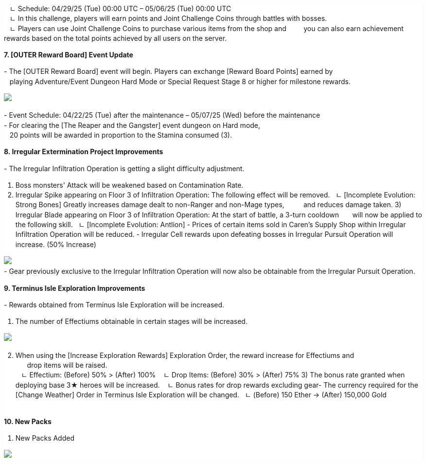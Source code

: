    ㄴ Schedule: 04/29/25 (Tue) 00:00 UTC – 05/06/25 (Tue) 00:00 UTC  
   ㄴ In this challenge, players will earn points and Joint Challenge Coins through battles with bosses.    
   ㄴ Players can use Joint Challenge Coins to purchase various items from the shop and         you can also earn achievement rewards based on the total points achieved by all users on the server.  

**7\. \[OUTER Reward Board\] Event Update** 

\- The \[OUTER Reward Board\] event will begin. Players can exchange \[Reward Board Points\] earned by  
   playing Adventure/Event Dungeon Hard Mode or Special Request Stage 8 or higher for milestone rewards.

![](/images/news/legacy/patchnotes/2025-04-21-4-21-mon-update-notice-4-22-0-22-edited/8078b1136fc44b278cfb8687c4fe1386.webp)  

\- Event Schedule: 04/22/25 (Tue) after the maintenance – 05/07/25 (Wed) before the maintenance  
\- For clearing the \[The Reaper and the Gangster\] event dungeon on Hard mode,  
   20 points will be awarded in proportion to the Stamina consumed (3).

**8\. Irregular Extermination Project Improvements** 

\- The Irregular Infiltration Operation is getting a slight difficulty adjustment.  
1) Boss monsters' Attack will be weakened based on Contamination Rate.  
2) Irregular Spike appearing on Floor 3 of Infiltration Operation: The following effect will be removed.   ㄴ \[Incomplete Evolution: Strong Bones\] Greatly increases damage dealt to non-Ranger and non-Mage types,          and reduces damage taken. 3) Irregular Blade appearing on Floor 3 of Infiltration Operation: At the start of battle, a 3-turn cooldown       will now be applied to the following skill.   ㄴ \[Incomplete Evolution: Antlion\] - Prices of certain items sold in Caren’s Supply Shop within Irregular Infiltration Operation will be reduced. - Irregular Cell rewards upon defeating bosses in Irregular Pursuit Operation will increase. (50% Increase)

![](/images/news/legacy/patchnotes/2025-04-21-4-21-mon-update-notice-4-22-0-22-edited/1f41c3f9ccdc40f9bf08ccbbd40a8200.webp)  
\- Gear previously exclusive to the Irregular Infiltration Operation will now also be obtainable from the Irregular Pursuit Operation.

**9\. Terminus Isle Exploration Improvements**

\- Rewards obtained from Terminus Isle Exploration will be increased.  
1) The number of Effectiums obtainable in certain stages will be increased.

![](/images/news/legacy/patchnotes/2025-04-21-4-21-mon-update-notice-4-22-0-22-edited/e0daf7ca706642e48b8ae2fb481c19aa.webp)

2) When using the \[Increase Exploration Rewards\] Exploration Order, the reward increase for Effectiums and  
      drop items will be raised.  
   ㄴ Effectium: (Before) 50% > (After) 100%    ㄴ Drop Items: (Before) 30% > (After) 75% 3) The bonus rate granted when deploying base 3★ heroes will be increased.    ㄴ Bonus rates for drop rewards excluding gear- The currency required for the \[Change Weather\] Order in Terminus Isle Exploration will be changed.   ㄴ (Before) 150 Ether → (After) 150,000 Gold

   
**10\. New Packs**   
1) New Packs Added

![](/images/news/legacy/patchnotes/2025-04-21-4-21-mon-update-notice-4-22-0-22-edited/303c0253e6604ee38150c90f84a92ad3.webp)  
  